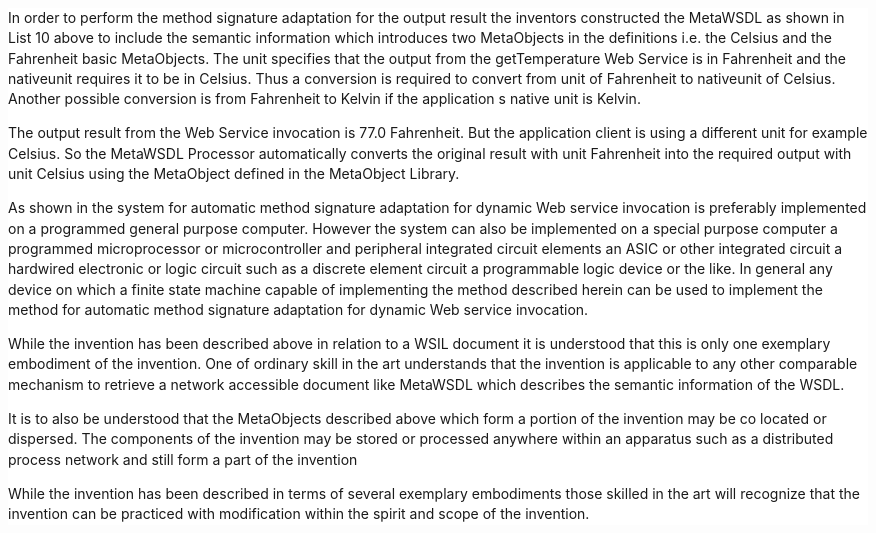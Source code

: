 In order to perform the method signature adaptation for the output result the inventors constructed the MetaWSDL as shown in List 10 above to include the semantic information which introduces two MetaObjects in the definitions i.e. the Celsius and the Fahrenheit basic MetaObjects. The unit specifies that the output from the getTemperature Web Service is in Fahrenheit and the nativeunit requires it to be in Celsius. Thus a conversion is required to convert from unit of Fahrenheit to nativeunit of Celsius. Another possible conversion is from Fahrenheit to Kelvin if the application s native unit is Kelvin.

The output result from the Web Service invocation is 77.0 Fahrenheit. But the application client is using a different unit for example Celsius. So the MetaWSDL Processor automatically converts the original result with unit Fahrenheit into the required output with unit Celsius using the MetaObject defined in the MetaObject Library.

As shown in the system for automatic method signature adaptation for dynamic Web service invocation is preferably implemented on a programmed general purpose computer. However the system can also be implemented on a special purpose computer a programmed microprocessor or microcontroller and peripheral integrated circuit elements an ASIC or other integrated circuit a hardwired electronic or logic circuit such as a discrete element circuit a programmable logic device or the like. In general any device on which a finite state machine capable of implementing the method described herein can be used to implement the method for automatic method signature adaptation for dynamic Web service invocation.

While the invention has been described above in relation to a WSIL document it is understood that this is only one exemplary embodiment of the invention. One of ordinary skill in the art understands that the invention is applicable to any other comparable mechanism to retrieve a network accessible document like MetaWSDL which describes the semantic information of the WSDL.

It is to also be understood that the MetaObjects described above which form a portion of the invention may be co located or dispersed. The components of the invention may be stored or processed anywhere within an apparatus such as a distributed process network and still form a part of the invention

While the invention has been described in terms of several exemplary embodiments those skilled in the art will recognize that the invention can be practiced with modification within the spirit and scope of the invention.

